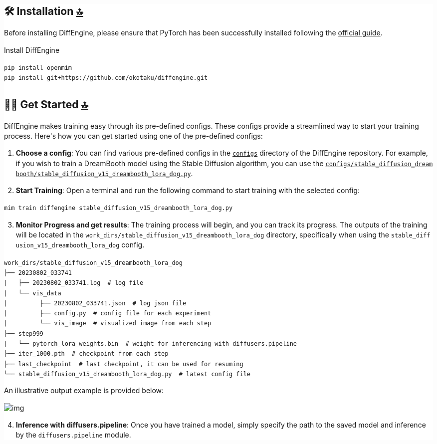 ## 🛠️ Installation [🔝](#-table-of-contents)

Before installing DiffEngine, please ensure that PyTorch has been successfully installed following the [official guide](https://pytorch.org/get-started/locally/).

Install DiffEngine

```
pip install openmim
pip install git+https://github.com/okotaku/diffengine.git
```

## 👨‍🏫 Get Started [🔝](#-table-of-contents)

DiffEngine makes training easy through its pre-defined configs. These configs provide a streamlined way to start your training process. Here's how you can get started using one of the pre-defined configs:

1. **Choose a config**: You can find various pre-defined configs in the [`configs`](configs/) directory of the DiffEngine repository. For example, if you wish to train a DreamBooth model using the Stable Diffusion algorithm, you can use the [`configs/stable_diffusion_dreambooth/stable_diffusion_v15_dreambooth_lora_dog.py`](configs/stable_diffusion_dreambooth/stable_diffusion_v15_dreambooth_lora_dog.py).

2. **Start Training**: Open a terminal and run the following command to start training with the selected config:

```bash
mim train diffengine stable_diffusion_v15_dreambooth_lora_dog.py
```

3. **Monitor Progress and get results**: The training process will begin, and you can track its progress. The outputs of the training will be located in the `work_dirs/stable_diffusion_v15_dreambooth_lora_dog` directory, specifically when using the `stable_diffusion_v15_dreambooth_lora_dog` config.

```
work_dirs/stable_diffusion_v15_dreambooth_lora_dog
├── 20230802_033741
|   ├── 20230802_033741.log  # log file
|   └── vis_data
|         ├── 20230802_033741.json  # log json file
|         ├── config.py  # config file for each experiment
|         └── vis_image  # visualized image from each step
├── step999
|   └── pytorch_lora_weights.bin  # weight for inferencing with diffusers.pipeline
├── iter_1000.pth  # checkpoint from each step
├── last_checkpoint  # last checkpoint, it can be used for resuming
└── stable_diffusion_v15_dreambooth_lora_dog.py  # latest config file
```

An illustrative output example is provided below:

![img](https://github.com/okotaku/diffengine/assets/24734142/e4576779-e05f-42d0-a709-d6481eea87a9)

4. **Inference with diffusers.pipeline**: Once you have trained a model, simply specify the path to the saved model and inference by the `diffusers.pipeline` module.
